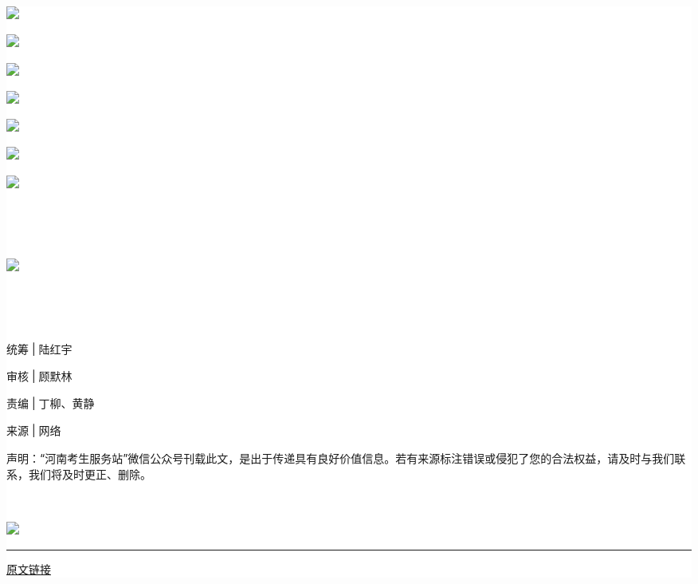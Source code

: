 <img data-ratio="0.45689655172413796" data-src="https://mmbiz.qpic.cn/mmbiz_gif/NUwbCdTuQQxsJibSZGyA8akP9TVyJfPcpJ4uIZJDj3akRUfv6cNbnksGJQsibq1aH8iaGDic7TvOaSwNGXLdQ8PC9A/640?wx_fmt=gif&amp;tp=wxpic&amp;wxfrom=5&amp;wx_lazy=1" data-type="gif" data-w="232" data-width="100%" src="https://mmbiz.qpic.cn/mmbiz_gif/NUwbCdTuQQxsJibSZGyA8akP9TVyJfPcpJ4uIZJDj3akRUfv6cNbnksGJQsibq1aH8iaGDic7TvOaSwNGXLdQ8PC9A/640?wx_fmt=gif&amp;tp=wxpic&amp;wxfrom=5&amp;wx_lazy=1"></section></section></section></section><p><img data-backh="2825" data-backw="578" data-ratio="4.88774341351661" data-s="300,640" data-src="https://mmbiz.qpic.cn/mmbiz_jpg/gqKwGwcDxqLkO5vcBT78eZT4XgFDEr3JtcXzmKSHz2OnVUUS0GMmpsoDIYm5omvLND556riaTHfO88ZvkSPudFQ/640?wx_fmt=jpeg&amp;tp=wxpic&amp;wxfrom=5&amp;wx_lazy=1&amp;wx_co=1" data-type="jpeg" data-w="873" src="https://mmbiz.qpic.cn/mmbiz_jpg/gqKwGwcDxqLkO5vcBT78eZT4XgFDEr3JtcXzmKSHz2OnVUUS0GMmpsoDIYm5omvLND556riaTHfO88ZvkSPudFQ/640?wx_fmt=jpeg&amp;tp=wxpic&amp;wxfrom=5&amp;wx_lazy=1&amp;wx_co=1"></p><p><img data-ratio="3.438943894389439" data-s="300,640" data-src="https://mmbiz.qpic.cn/mmbiz_jpg/gqKwGwcDxqLkO5vcBT78eZT4XgFDEr3JTQibPAtB8aic7BPqIhhEK6Zj0EHoZKSm2aiawy232Ry5xxcibZf4iaqPcNg/640?wx_fmt=jpeg&amp;tp=wxpic&amp;wxfrom=5&amp;wx_lazy=1&amp;wx_co=1" data-type="jpeg" data-w="909" src="https://mmbiz.qpic.cn/mmbiz_jpg/gqKwGwcDxqLkO5vcBT78eZT4XgFDEr3JTQibPAtB8aic7BPqIhhEK6Zj0EHoZKSm2aiawy232Ry5xxcibZf4iaqPcNg/640?wx_fmt=jpeg&amp;tp=wxpic&amp;wxfrom=5&amp;wx_lazy=1&amp;wx_co=1"></p><p><img data-ratio="3.251925192519252" data-s="300,640" data-src="https://mmbiz.qpic.cn/mmbiz_jpg/gqKwGwcDxqLkO5vcBT78eZT4XgFDEr3JKfGCZMLe3icsOPoib9hY13wia8ic9m9SjrBdmZb62mIxNhYH4x4qTgUWyg/640?wx_fmt=jpeg&amp;tp=wxpic&amp;wxfrom=5&amp;wx_lazy=1&amp;wx_co=1" data-type="jpeg" data-w="909" src="https://mmbiz.qpic.cn/mmbiz_jpg/gqKwGwcDxqLkO5vcBT78eZT4XgFDEr3JKfGCZMLe3icsOPoib9hY13wia8ic9m9SjrBdmZb62mIxNhYH4x4qTgUWyg/640?wx_fmt=jpeg&amp;tp=wxpic&amp;wxfrom=5&amp;wx_lazy=1&amp;wx_co=1"></p><p><img data-ratio="2.732673267326733" data-s="300,640" data-src="https://mmbiz.qpic.cn/mmbiz_jpg/gqKwGwcDxqLkO5vcBT78eZT4XgFDEr3JfG5zGtrAjKXaESwLjPibibrVyfia2PxTiaWgJ7KUOme4CQOJaO4uBL0M7w/640?wx_fmt=jpeg&amp;tp=wxpic&amp;wxfrom=5&amp;wx_lazy=1&amp;wx_co=1" data-type="jpeg" data-w="909" src="https://mmbiz.qpic.cn/mmbiz_jpg/gqKwGwcDxqLkO5vcBT78eZT4XgFDEr3JfG5zGtrAjKXaESwLjPibibrVyfia2PxTiaWgJ7KUOme4CQOJaO4uBL0M7w/640?wx_fmt=jpeg&amp;tp=wxpic&amp;wxfrom=5&amp;wx_lazy=1&amp;wx_co=1"></p><p><img data-ratio="3.3575357535753576" data-s="300,640" data-src="https://mmbiz.qpic.cn/mmbiz_jpg/gqKwGwcDxqLkO5vcBT78eZT4XgFDEr3JrZlJrQN0aicibkOAzY8ddS9gQIhrwUhKwrMclPOltia31rdS9tOzCDs2g/640?wx_fmt=jpeg&amp;tp=wxpic&amp;wxfrom=5&amp;wx_lazy=1&amp;wx_co=1" data-type="jpeg" data-w="909" src="https://mmbiz.qpic.cn/mmbiz_jpg/gqKwGwcDxqLkO5vcBT78eZT4XgFDEr3JrZlJrQN0aicibkOAzY8ddS9gQIhrwUhKwrMclPOltia31rdS9tOzCDs2g/640?wx_fmt=jpeg&amp;tp=wxpic&amp;wxfrom=5&amp;wx_lazy=1&amp;wx_co=1"></p><p><img data-ratio="2.4114411441144115" data-s="300,640" data-src="https://mmbiz.qpic.cn/mmbiz_jpg/gqKwGwcDxqLkO5vcBT78eZT4XgFDEr3J8jo8UzKf2Tj34AXrA7iaKfYE5qqbtqbiasSibyT0JeUYhuYgQaAdOQxCA/640?wx_fmt=jpeg&amp;tp=wxpic&amp;wxfrom=5&amp;wx_lazy=1&amp;wx_co=1" data-type="jpeg" data-w="909" src="https://mmbiz.qpic.cn/mmbiz_jpg/gqKwGwcDxqLkO5vcBT78eZT4XgFDEr3J8jo8UzKf2Tj34AXrA7iaKfYE5qqbtqbiasSibyT0JeUYhuYgQaAdOQxCA/640?wx_fmt=jpeg&amp;tp=wxpic&amp;wxfrom=5&amp;wx_lazy=1&amp;wx_co=1"></p><p><br></p><p><br></p><p><span></span><img data-fileid="503605482" data-ratio="0.45454545454545453" data-type="gif" data-w="22" data-src="https://mmbiz.qpic.cn/mmbiz_gif/EU2WQQ6ib8dGuyoicROqk0LvWQAEczYYNlnwPO4O73RhicnQKoNBGCzypVIZ8VErBlZNIiayqsFOibt2cWHwHsZZn4Q/640?wx_fmt=gif&amp;wxfrom=5&amp;wx_lazy=1" src="https://mmbiz.qpic.cn/mmbiz_gif/EU2WQQ6ib8dGuyoicROqk0LvWQAEczYYNlnwPO4O73RhicnQKoNBGCzypVIZ8VErBlZNIiayqsFOibt2cWHwHsZZn4Q/640?wx_fmt=gif&amp;wxfrom=5&amp;wx_lazy=1"></p><p><br></p><section><section><section><section><section><p><br></p><p><span>统筹 | 陆红宇<br></span></p><p><span>审核 | 顾默林<br></span></p><p><span>责编 | 丁柳、黄静</span></p><p><span>来源 | 网络</span></p><p><span>声明：“河南考生服务站”微信公众号刊载此文，是出于传递具有良好价值信息。若有来源标注错误或侵犯了您的合法权益，请及时与我们联系，我们将及时更正、删除。</span></p><p><span><br></span></p><p><img data-backh="321" data-backw="578" data-galleryid="" data-ratio="0.5555555555555556" data-s="300,640" data-src="https://mmbiz.qpic.cn/mmbiz_png/dmyNumSJyqWlkBZiaUFYqPI614DjO0LRPECRq14eMbSxSGzbWMMqHESGy93cStqgicqxCwliaiaJ8LD6RibxWHcQMRQ/640?wx_fmt=png&amp;wxfrom=5&amp;wx_lazy=1&amp;wx_co=1" data-type="png" data-w="1080" src="https://mmbiz.qpic.cn/mmbiz_png/dmyNumSJyqWlkBZiaUFYqPI614DjO0LRPECRq14eMbSxSGzbWMMqHESGy93cStqgicqxCwliaiaJ8LD6RibxWHcQMRQ/640?wx_fmt=png&amp;wxfrom=5&amp;wx_lazy=1&amp;wx_co=1"></p></section></section></section><span></span></section><span></span></section><p><mp-style-type data-value="3"></mp-style-type></p></div>  
<hr>
<a href="https://mp.weixin.qq.com/s/u5vRHShZhkK5HNgo2u9N6w",target="_blank" rel="noopener noreferrer">原文链接</a>
